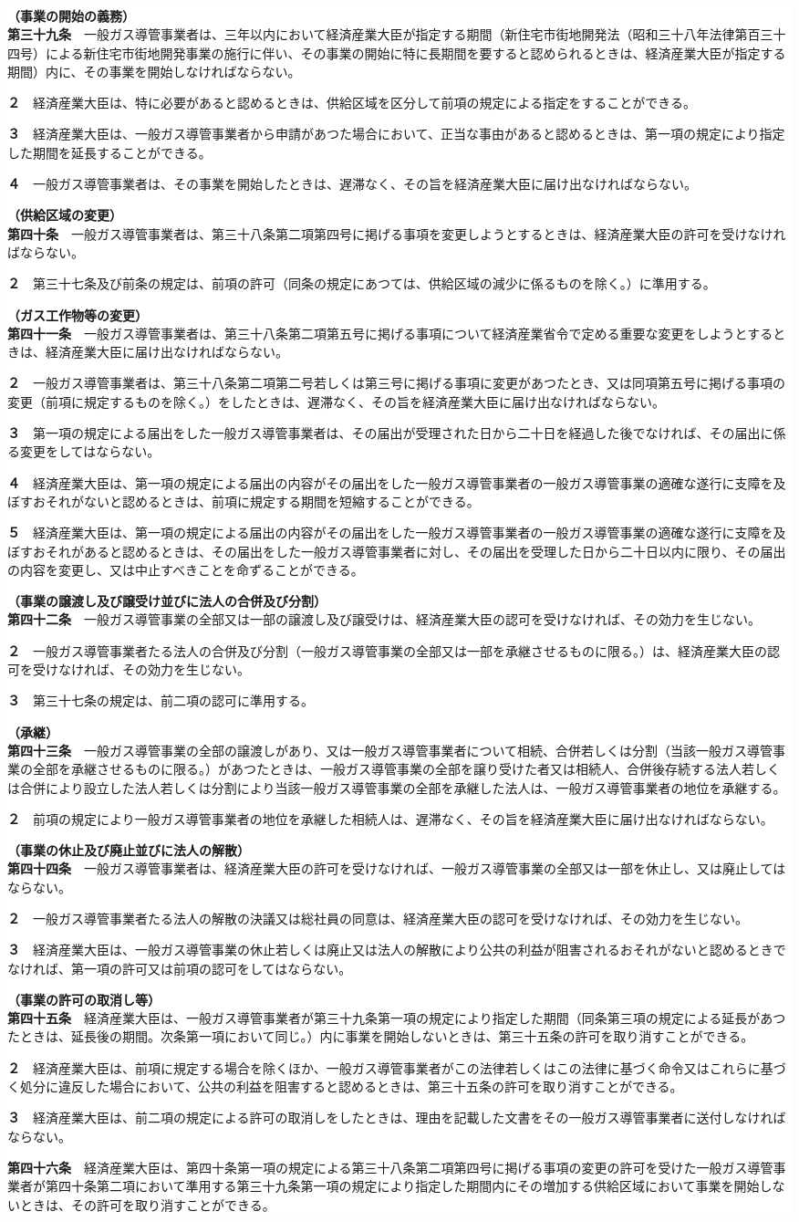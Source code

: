 **（事業の開始の義務）**  
**第三十九条**　一般ガス導管事業者は、三年以内において経済産業大臣が指定する期間（新住宅市街地開発法（昭和三十八年法律第百三十四号）による新住宅市街地開発事業の施行に伴い、その事業の開始に特に長期間を要すると認められるときは、経済産業大臣が指定する期間）内に、その事業を開始しなければならない。  
  
**２**　経済産業大臣は、特に必要があると認めるときは、供給区域を区分して前項の規定による指定をすることができる。  
  
**３**　経済産業大臣は、一般ガス導管事業者から申請があつた場合において、正当な事由があると認めるときは、第一項の規定により指定した期間を延長することができる。  
  
**４**　一般ガス導管事業者は、その事業を開始したときは、遅滞なく、その旨を経済産業大臣に届け出なければならない。  
  
**（供給区域の変更）**  
**第四十条**　一般ガス導管事業者は、第三十八条第二項第四号に掲げる事項を変更しようとするときは、経済産業大臣の許可を受けなければならない。  
  
**２**　第三十七条及び前条の規定は、前項の許可（同条の規定にあつては、供給区域の減少に係るものを除く。）に準用する。  
  
**（ガス工作物等の変更）**  
**第四十一条**　一般ガス導管事業者は、第三十八条第二項第五号に掲げる事項について経済産業省令で定める重要な変更をしようとするときは、経済産業大臣に届け出なければならない。  
  
**２**　一般ガス導管事業者は、第三十八条第二項第二号若しくは第三号に掲げる事項に変更があつたとき、又は同項第五号に掲げる事項の変更（前項に規定するものを除く。）をしたときは、遅滞なく、その旨を経済産業大臣に届け出なければならない。  
  
**３**　第一項の規定による届出をした一般ガス導管事業者は、その届出が受理された日から二十日を経過した後でなければ、その届出に係る変更をしてはならない。  
  
**４**　経済産業大臣は、第一項の規定による届出の内容がその届出をした一般ガス導管事業者の一般ガス導管事業の適確な遂行に支障を及ぼすおそれがないと認めるときは、前項に規定する期間を短縮することができる。  
  
**５**　経済産業大臣は、第一項の規定による届出の内容がその届出をした一般ガス導管事業者の一般ガス導管事業の適確な遂行に支障を及ぼすおそれがあると認めるときは、その届出をした一般ガス導管事業者に対し、その届出を受理した日から二十日以内に限り、その届出の内容を変更し、又は中止すべきことを命ずることができる。  
  
**（事業の譲渡し及び譲受け並びに法人の合併及び分割）**  
**第四十二条**　一般ガス導管事業の全部又は一部の譲渡し及び譲受けは、経済産業大臣の認可を受けなければ、その効力を生じない。  
  
**２**　一般ガス導管事業者たる法人の合併及び分割（一般ガス導管事業の全部又は一部を承継させるものに限る。）は、経済産業大臣の認可を受けなければ、その効力を生じない。  
  
**３**　第三十七条の規定は、前二項の認可に準用する。  
  
**（承継）**  
**第四十三条**　一般ガス導管事業の全部の譲渡しがあり、又は一般ガス導管事業者について相続、合併若しくは分割（当該一般ガス導管事業の全部を承継させるものに限る。）があつたときは、一般ガス導管事業の全部を譲り受けた者又は相続人、合併後存続する法人若しくは合併により設立した法人若しくは分割により当該一般ガス導管事業の全部を承継した法人は、一般ガス導管事業者の地位を承継する。  
  
**２**　前項の規定により一般ガス導管事業者の地位を承継した相続人は、遅滞なく、その旨を経済産業大臣に届け出なければならない。  
  
**（事業の休止及び廃止並びに法人の解散）**  
**第四十四条**　一般ガス導管事業者は、経済産業大臣の許可を受けなければ、一般ガス導管事業の全部又は一部を休止し、又は廃止してはならない。  
  
**２**　一般ガス導管事業者たる法人の解散の決議又は総社員の同意は、経済産業大臣の認可を受けなければ、その効力を生じない。  
  
**３**　経済産業大臣は、一般ガス導管事業の休止若しくは廃止又は法人の解散により公共の利益が阻害されるおそれがないと認めるときでなければ、第一項の許可又は前項の認可をしてはならない。  
  
**（事業の許可の取消し等）**  
**第四十五条**　経済産業大臣は、一般ガス導管事業者が第三十九条第一項の規定により指定した期間（同条第三項の規定による延長があつたときは、延長後の期間。次条第一項において同じ。）内に事業を開始しないときは、第三十五条の許可を取り消すことができる。  
  
**２**　経済産業大臣は、前項に規定する場合を除くほか、一般ガス導管事業者がこの法律若しくはこの法律に基づく命令又はこれらに基づく処分に違反した場合において、公共の利益を阻害すると認めるときは、第三十五条の許可を取り消すことができる。  
  
**３**　経済産業大臣は、前二項の規定による許可の取消しをしたときは、理由を記載した文書をその一般ガス導管事業者に送付しなければならない。  
  
**第四十六条**　経済産業大臣は、第四十条第一項の規定による第三十八条第二項第四号に掲げる事項の変更の許可を受けた一般ガス導管事業者が第四十条第二項において準用する第三十九条第一項の規定により指定した期間内にその増加する供給区域において事業を開始しないときは、その許可を取り消すことができる。  
  